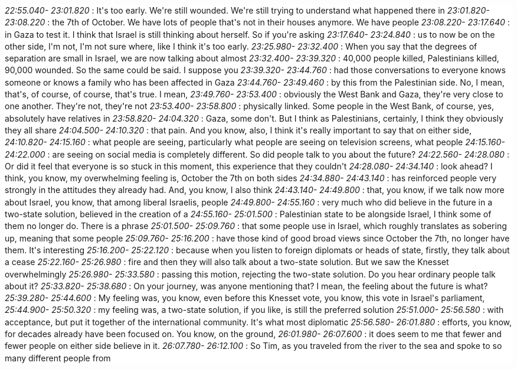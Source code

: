 *22:55.040- 23:01.820* :  It's too early. We're still wounded. We're still trying to understand what happened there in
*23:01.820- 23:08.220* :  the 7th of October. We have lots of people that's not in their houses anymore. We have people
*23:08.220- 23:17.640* :  in Gaza to test it. I think that Israel is still thinking about herself. So if you're asking
*23:17.640- 23:24.840* :  us to now be on the other side, I'm not, I'm not sure where, like I think it's too early.
*23:25.980- 23:32.400* :  When you say that the degrees of separation are small in Israel, we are now talking about almost
*23:32.400- 23:39.320* :  40,000 people killed, Palestinians killed, 90,000 wounded. So the same could be said. I suppose you
*23:39.320- 23:44.760* :  had those conversations to everyone knows someone or knows a family who has been affected in Gaza
*23:44.760- 23:49.460* :  by this from the Palestinian side. No, I mean, that's, of course, of course, that's true. I mean,
*23:49.760- 23:53.400* :  obviously the West Bank and Gaza, they're very close to one another. They're not, they're not
*23:53.400- 23:58.800* :  physically linked. Some people in the West Bank, of course, yes, absolutely have relatives in
*23:58.820- 24:04.320* :  Gaza, some don't. But I think as Palestinians, certainly, I think they obviously they all share
*24:04.500- 24:10.320* :  that pain. And you know, also, I think it's really important to say that on either side,
*24:10.820- 24:15.160* :  what people are seeing, particularly what people are seeing on television screens, what people
*24:15.160- 24:22.000* :  are seeing on social media is completely different. So did people talk to you about the future?
*24:22.560- 24:28.080* :  Or did it feel that everyone is so stuck in this moment, this experience that they couldn't
*24:28.080- 24:34.140* :  look ahead? I think, you know, my overwhelming feeling is, October the 7th on both sides
*24:34.880- 24:43.140* :  has reinforced people very strongly in the attitudes they already had. And, you know, I also think
*24:43.140- 24:49.800* :  that, you know, if we talk now more about Israel, you know, that among liberal Israelis, people
*24:49.800- 24:55.160* :  very much who did believe in the future in a two-state solution, believed in the creation of a
*24:55.160- 25:01.500* :  Palestinian state to be alongside Israel, I think some of them no longer do. There is a phrase
*25:01.500- 25:09.760* :  that some people use in Israel, which roughly translates as sobering up, meaning that some people
*25:09.760- 25:16.200* :  have those kind of good broad views since October the 7th, no longer have them. It's interesting
*25:16.200- 25:22.120* :  because when you listen to foreign diplomats or heads of state, firstly, they talk about a cease
*25:22.160- 25:26.980* :  fire and then they will also talk about a two-state solution. But we saw the Knesset overwhelmingly
*25:26.980- 25:33.580* :  passing this motion, rejecting the two-state solution. Do you hear ordinary people talk about it?
*25:33.820- 25:38.680* :  On your journey, was anyone mentioning that? I mean, the feeling about the future is what?
*25:39.280- 25:44.600* :  My feeling was, you know, even before this Knesset vote, you know, this vote in Israel's parliament,
*25:44.900- 25:50.320* :  my feeling was, a two-state solution, if you like, is still the preferred solution
*25:51.000- 25:56.580* :  with acceptance, but put it together of the international community. It's what most diplomatic
*25:56.580- 26:01.880* :  efforts, you know, for decades already have been focused on. You know, on the ground,
*26:01.980- 26:07.600* :  it does seem to me that fewer and fewer people on either side believe in it.
*26:07.780- 26:12.100* :  So Tim, as you traveled from the river to the sea and spoke to so many different people from